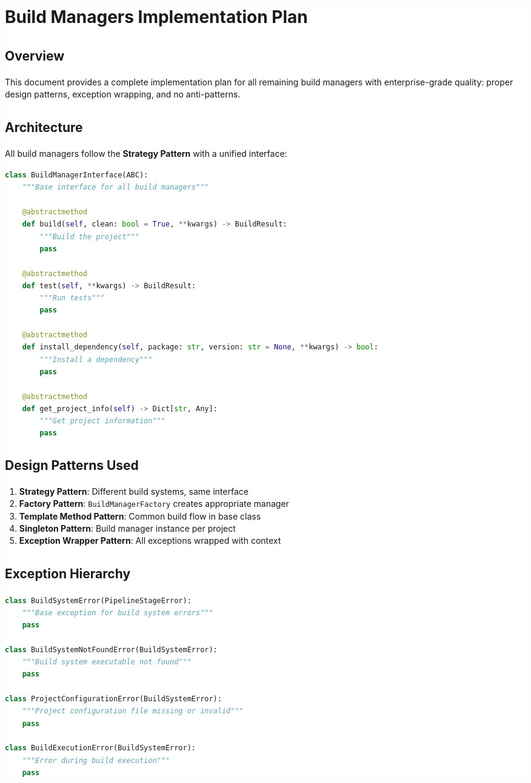 # Build Managers Implementation Plan

## Overview

This document provides a complete implementation plan for all remaining build managers with enterprise-grade quality: proper design patterns, exception wrapping, and no anti-patterns.

## Architecture

All build managers follow the **Strategy Pattern** with a unified interface:

```python
class BuildManagerInterface(ABC):
    """Base interface for all build managers"""

    @abstractmethod
    def build(self, clean: bool = True, **kwargs) -> BuildResult:
        """Build the project"""
        pass

    @abstractmethod
    def test(self, **kwargs) -> BuildResult:
        """Run tests"""
        pass

    @abstractmethod
    def install_dependency(self, package: str, version: str = None, **kwargs) -> bool:
        """Install a dependency"""
        pass

    @abstractmethod
    def get_project_info(self) -> Dict[str, Any]:
        """Get project information"""
        pass
```

## Design Patterns Used

1. **Strategy Pattern**: Different build systems, same interface
2. **Factory Pattern**: `BuildManagerFactory` creates appropriate manager
3. **Template Method Pattern**: Common build flow in base class
4. **Singleton Pattern**: Build manager instance per project
5. **Exception Wrapper Pattern**: All exceptions wrapped with context

## Exception Hierarchy

```python
class BuildSystemError(PipelineStageError):
    """Base exception for build system errors"""
    pass

class BuildSystemNotFoundError(BuildSystemError):
    """Build system executable not found"""
    pass

class ProjectConfigurationError(BuildSystemError):
    """Project configuration file missing or invalid"""
    pass

class BuildExecutionError(BuildSystemError):
    """Error during build execution"""
    pass
```